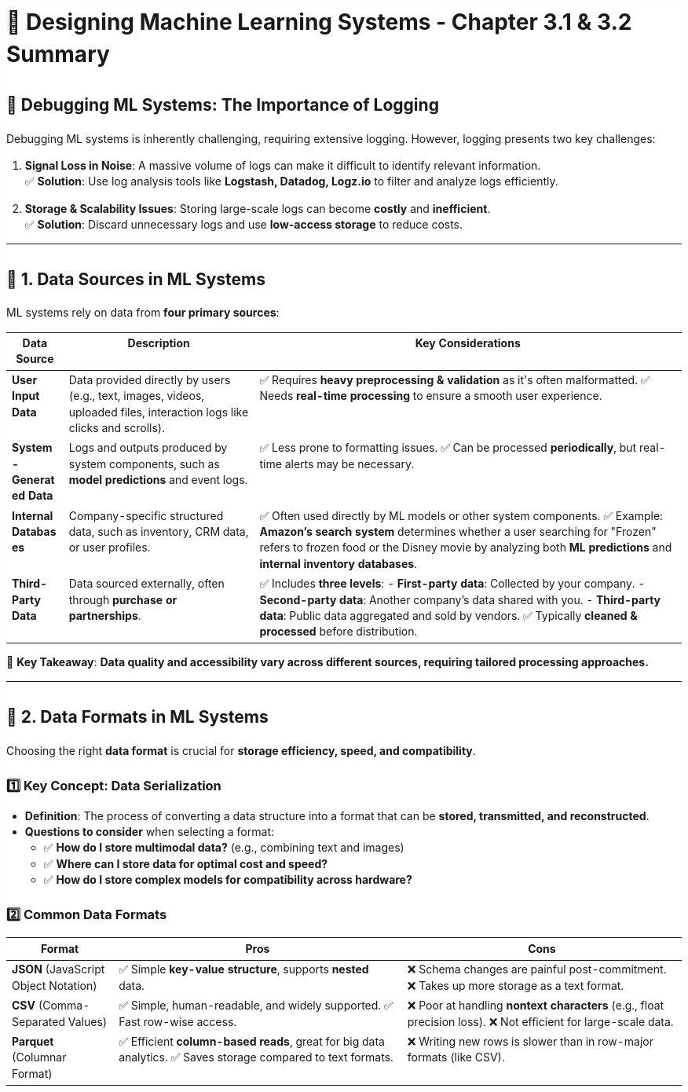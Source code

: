 # 📌 Designing Machine Learning Systems - Chapter 3.1 & 3.2 Summary

## 📌 Debugging ML Systems: The Importance of Logging
Debugging ML systems is inherently challenging, requiring extensive logging. However, logging presents two key challenges:

1. **Signal Loss in Noise**: A massive volume of logs can make it difficult to identify relevant information.  
   ✅ **Solution**: Use log analysis tools like **Logstash, Datadog, Logz.io** to filter and analyze logs efficiently.

2. **Storage & Scalability Issues**: Storing large-scale logs can become **costly** and **inefficient**.  
   ✅ **Solution**: Discard unnecessary logs and use **low-access storage** to reduce costs.

---

## 📌 1. Data Sources in ML Systems  
ML systems rely on data from **four primary sources**:

| **Data Source**        | **Description** | **Key Considerations** |
|--------------------|-----------------|----------------|
| **User Input Data** | Data provided directly by users (e.g., text, images, videos, uploaded files, interaction logs like clicks and scrolls). | ✅ Requires **heavy preprocessing & validation** as it's often malformatted. ✅ Needs **real-time processing** to ensure a smooth user experience. |
| **System-Generated Data** | Logs and outputs produced by system components, such as **model predictions** and event logs. | ✅ Less prone to formatting issues. ✅ Can be processed **periodically**, but real-time alerts may be necessary. |
| **Internal Databases** | Company-specific structured data, such as inventory, CRM data, or user profiles. | ✅ Often used directly by ML models or other system components. ✅ Example: **Amazon’s search system** determines whether a user searching for "Frozen" refers to frozen food or the Disney movie by analyzing both **ML predictions** and **internal inventory databases**. |
| **Third-Party Data** | Data sourced externally, often through **purchase or partnerships**. | ✅ Includes **three levels**: - **First-party data**: Collected by your company. - **Second-party data**: Another company’s data shared with you. - **Third-party data**: Public data aggregated and sold by vendors. ✅ Typically **cleaned & processed** before distribution. |

📌 **Key Takeaway**: **Data quality and accessibility vary across different sources, requiring tailored processing approaches.**

---

## 📌 2. Data Formats in ML Systems
Choosing the right **data format** is crucial for **storage efficiency, speed, and compatibility**. 

### **1️⃣ Key Concept: Data Serialization**
- **Definition**: The process of converting a data structure into a format that can be **stored, transmitted, and reconstructed**.
- **Questions to consider** when selecting a format:
  - ✅ **How do I store multimodal data?** (e.g., combining text and images)  
  - ✅ **Where can I store data for optimal cost and speed?**  
  - ✅ **How do I store complex models for compatibility across hardware?**

### **2️⃣ Common Data Formats**
| **Format** | **Pros** | **Cons** |
|------------|---------|---------|
| **JSON** (JavaScript Object Notation) | ✅ Simple **key-value structure**, supports **nested** data. | ❌ Schema changes are painful post-commitment. ❌ Takes up more storage as a text format. |
| **CSV** (Comma-Separated Values) | ✅ Simple, human-readable, and widely supported. ✅ Fast row-wise access. | ❌ Poor at handling **nontext characters** (e.g., float precision loss). ❌ Not efficient for large-scale data. |
| **Parquet** (Columnar Format) | ✅ Efficient **column-based reads**, great for big data analytics. ✅ Saves storage compared to text formats. | ❌ Writing new rows is slower than in row-major formats (like CSV). |
